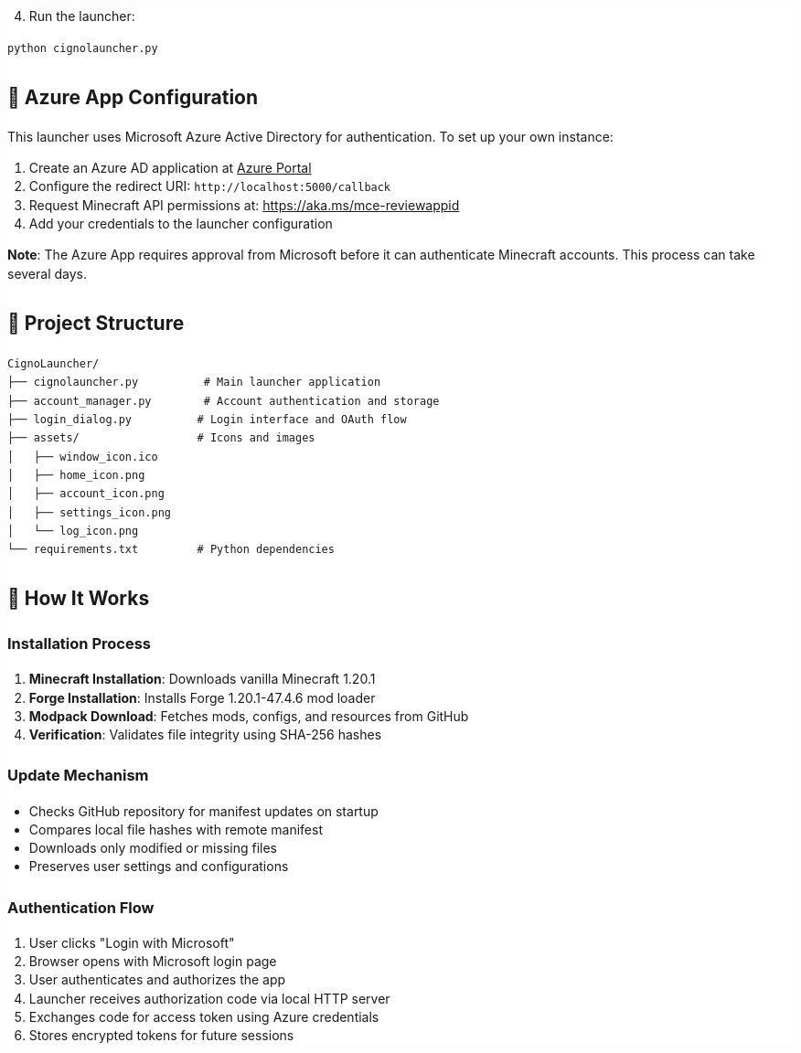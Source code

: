 4. Run the launcher:
```bash
python cignolauncher.py
```

## 🔑 Azure App Configuration

This launcher uses Microsoft Azure Active Directory for authentication. To set up your own instance:

1. Create an Azure AD application at [Azure Portal](https://portal.azure.com)
2. Configure the redirect URI: `http://localhost:5000/callback`
3. Request Minecraft API permissions at: https://aka.ms/mce-reviewappid
4. Add your credentials to the launcher configuration

**Note**: The Azure App requires approval from Microsoft before it can authenticate Minecraft accounts. This process can take several days.

## 📁 Project Structure

```
CignoLauncher/
├── cignolauncher.py          # Main launcher application
├── account_manager.py        # Account authentication and storage
├── login_dialog.py          # Login interface and OAuth flow
├── assets/                  # Icons and images
│   ├── window_icon.ico
│   ├── home_icon.png
│   ├── account_icon.png
│   ├── settings_icon.png
│   └── log_icon.png
└── requirements.txt         # Python dependencies
```

## 🎯 How It Works

### Installation Process
1. **Minecraft Installation**: Downloads vanilla Minecraft 1.20.1
2. **Forge Installation**: Installs Forge 1.20.1-47.4.6 mod loader
3. **Modpack Download**: Fetches mods, configs, and resources from GitHub
4. **Verification**: Validates file integrity using SHA-256 hashes

### Update Mechanism
- Checks GitHub repository for manifest updates on startup
- Compares local file hashes with remote manifest
- Downloads only modified or missing files
- Preserves user settings and configurations

### Authentication Flow
1. User clicks "Login with Microsoft"
2. Browser opens with Microsoft login page
3. User authenticates and authorizes the app
4. Launcher receives authorization code via local HTTP server
5. Exchanges code for access token using Azure credentials
6. Stores encrypted tokens for future sessions
